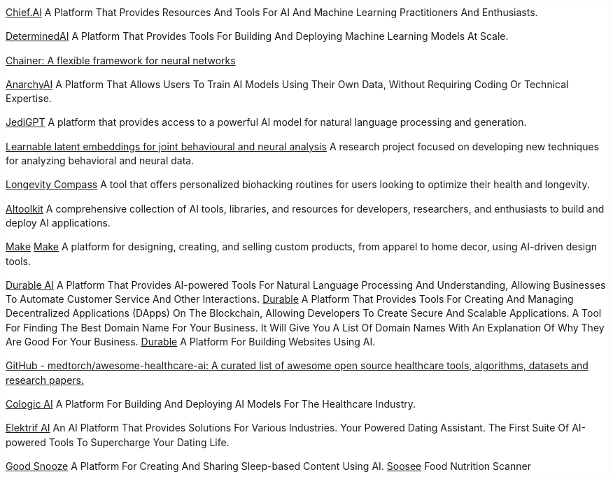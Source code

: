 [Chief.AI](https://chief.ai/)
A Platform That Provides Resources And Tools For AI And Machine Learning Practitioners And Enthusiasts.

[DeterminedAI](https://www.determined.ai/)
A Platform That Provides Tools For Building And Deploying Machine Learning Models At Scale.

[Chainer: A flexible framework for neural networks](https://chainer.org/)

[AnarchyAI](https://anarchy.ai/)
A Platform That Allows Users To Train AI Models Using Their Own Data, Without Requiring Coding Or Technical Expertise.

[JediGPT](https://jedigpt.ai/)
A platform that provides access to a powerful AI model for natural language processing and generation.

[Learnable latent embeddings for joint behavioural and neural analysis](https://cebra.ai/)
A research project focused on developing new techniques for analyzing behavioral and neural data.

[Longevity Compass](https://spellprints.com/@bonnie/longevity-compass-individual-biohacking-routine)
A tool that offers personalized biohacking routines for users looking to optimize their health and longevity.

[AItoolkit](https://www.aitoolkit.org/)
A comprehensive collection of AI tools, libraries, and resources for developers, researchers, and enthusiasts to build and deploy AI applications.

[Make](https://www.make.com/)
[Make](https://www.make.com/en)
A platform for designing, creating, and selling custom products, from apparel to home decor, using AI-driven design tools.

[Durable AI](https://durable.ai/)
A Platform That Provides AI-powered Tools For Natural Language Processing And Understanding, Allowing Businesses To Automate Customer Service And Other Interactions.
[Durable](https://durable.co/)
A Platform That Provides Tools For Creating And Managing Decentralized Applications (DApps) On The Blockchain, Allowing Developers To Create Secure And Scalable Applications.
A Tool For Finding The Best Domain Name For Your Business. It Will Give You A List Of Domain Names With An Explanation Of Why They Are Good For Your Business.
[Durable](https://durable.co/ai-website-builder)
A Platform For Building Websites Using AI.

[GitHub - medtorch/awesome-healthcare-ai: A curated list of awesome open source healthcare tools, algorithms, datasets and research papers.](https://github.com/medtorch/awesome-healthcare-ai)

[Cologic AI](https://www.cologic.ai/)
A Platform For Building And Deploying AI Models For The Healthcare Industry.

[Elektrif AI](https://www.elektrif.ai/)
An AI Platform That Provides Solutions For Various Industries.
Your Powered Dating Assistant. The First Suite Of AI-powered Tools To Supercharge Your Dating Life.

[Good Snooze](http://goodsnooze.gumroad.com)
A Platform For Creating And Sharing Sleep-based Content Using AI.
[Soosee](https://play.google.com/store/apps/details?id=com.goodsnooze.soosee)
Food Nutrition Scanner
